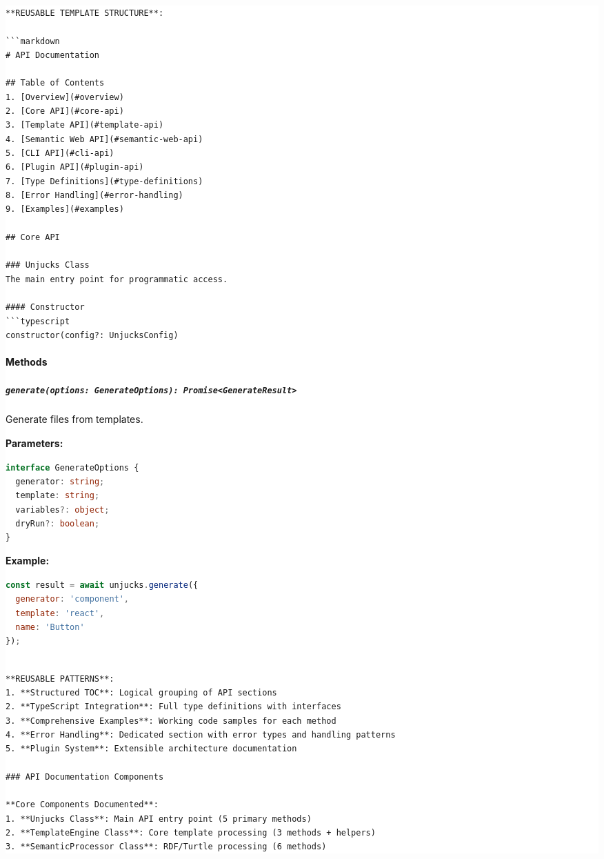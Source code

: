 ```
**REUSABLE TEMPLATE STRUCTURE**:

```markdown
# API Documentation

## Table of Contents
1. [Overview](#overview)
2. [Core API](#core-api)
3. [Template API](#template-api)
4. [Semantic Web API](#semantic-web-api)
5. [CLI API](#cli-api)
6. [Plugin API](#plugin-api)
7. [Type Definitions](#type-definitions)
8. [Error Handling](#error-handling)
9. [Examples](#examples)

## Core API

### Unjucks Class
The main entry point for programmatic access.

#### Constructor
```typescript
constructor(config?: UnjucksConfig)
```

#### Methods

##### `generate(options: GenerateOptions): Promise<GenerateResult>`
Generate files from templates.

**Parameters:**
```typescript
interface GenerateOptions {
  generator: string;
  template: string;
  variables?: object;
  dryRun?: boolean;
}
```

**Example:**
```javascript
const result = await unjucks.generate({
  generator: 'component',
  template: 'react',
  name: 'Button'
});
```
```

**REUSABLE PATTERNS**:
1. **Structured TOC**: Logical grouping of API sections
2. **TypeScript Integration**: Full type definitions with interfaces
3. **Comprehensive Examples**: Working code samples for each method
4. **Error Handling**: Dedicated section with error types and handling patterns
5. **Plugin System**: Extensible architecture documentation

### API Documentation Components

**Core Components Documented**:
1. **Unjucks Class**: Main API entry point (5 primary methods)
2. **TemplateEngine Class**: Core template processing (3 methods + helpers)
3. **SemanticProcessor Class**: RDF/Turtle processing (6 methods)
```
